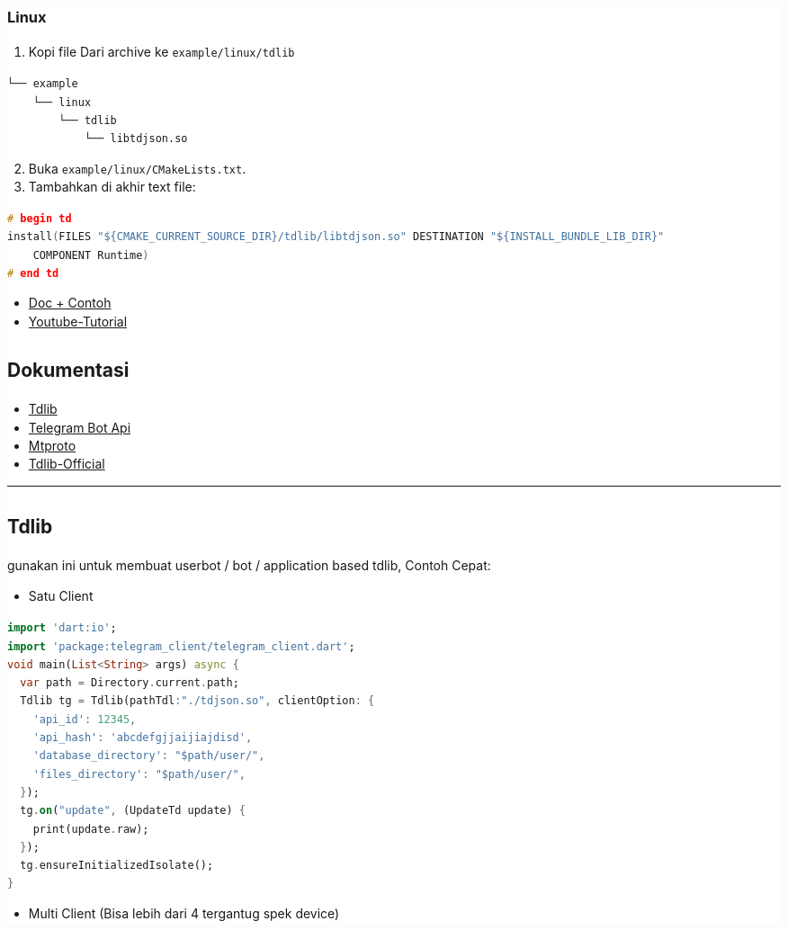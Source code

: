### Linux
1. Kopi file Dari archive ke `example/linux/tdlib`
```
└── example 
    └── linux 
        └── tdlib 
            └── libtdjson.so
```
2. Buka `example/linux/CMakeLists.txt`.
3. Tambahkan di akhir text file:
```c
# begin td
install(FILES "${CMAKE_CURRENT_SOURCE_DIR}/tdlib/libtdjson.so" DESTINATION "${INSTALL_BUNDLE_LIB_DIR}"
    COMPONENT Runtime)
# end td
```

- [Doc + Contoh](https://github.com/azkadev/telegram_client/tree/main/dart/telegram_client/doc)
- [Youtube-Tutorial](https://www.youtube.com/@azkadev)
  
## Dokumentasi

- [Tdlib](#tdlib)
- [Telegram Bot Api](#telegrambotapi)
- [Mtproto](#mtproto)
- [Tdlib-Official](https://core.telegram.org/tdlib/docs/classtd_1_1_tl_object.html)

---

## Tdlib
gunakan ini untuk membuat userbot / bot / application based tdlib,
Contoh Cepat:

- Satu Client
```dart
import 'dart:io';
import 'package:telegram_client/telegram_client.dart';
void main(List<String> args) async {
  var path = Directory.current.path;
  Tdlib tg = Tdlib(pathTdl:"./tdjson.so", clientOption: {
    'api_id': 12345,
    'api_hash': 'abcdefgjjaijiajdisd',
    'database_directory': "$path/user/",
    'files_directory': "$path/user/",
  });
  tg.on("update", (UpdateTd update) {
    print(update.raw);
  });
  tg.ensureInitializedIsolate();
}
```
- Multi Client (Bisa lebih dari 4 tergantug spek device)
